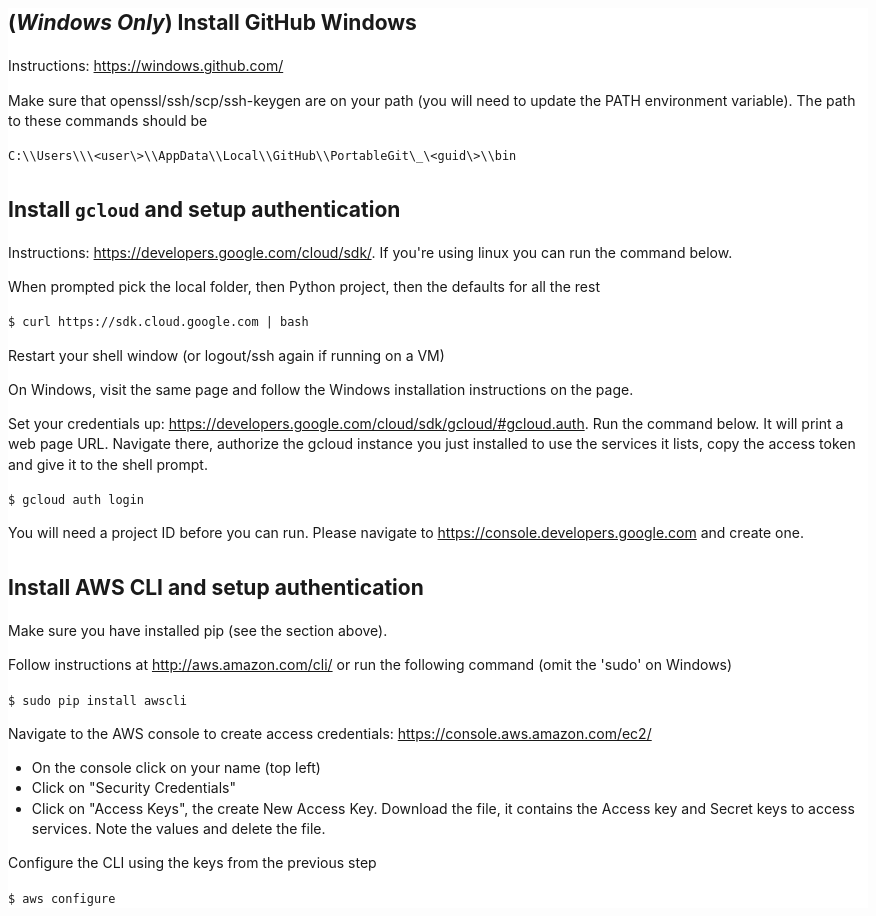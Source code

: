 ## (*Windows Only*) Install GitHub Windows

Instructions: https://windows.github.com/

Make sure that openssl/ssh/scp/ssh-keygen are on your path (you will need to update the PATH environment variable).
The path to these commands should be

`C:\\Users\\\<user\>\\AppData\\Local\\GitHub\\PortableGit\_\<guid\>\\bin`

## Install `gcloud` and setup authentication
Instructions: https://developers.google.com/cloud/sdk/. If you're using linux you can run the command below.

When prompted pick the local folder, then Python project, then the defaults for all the rest
```
$ curl https://sdk.cloud.google.com | bash
```
Restart your shell window (or logout/ssh again if running on a VM)

On Windows, visit the same page and follow the Windows installation instructions on the page.

Set your credentials up: https://developers.google.com/cloud/sdk/gcloud/#gcloud.auth. Run the command below.
It will print a web page URL. Navigate there, authorize the gcloud instance you just installed to use the services
it lists, copy the access token and give it to the shell prompt.
```
$ gcloud auth login
```

You will need a project ID before you can run. Please navigate to https://console.developers.google.com and
create one.

## Install AWS CLI and setup authentication
Make sure you have installed pip (see the section above).

Follow instructions at http://aws.amazon.com/cli/ or run the following command (omit the 'sudo' on Windows)
```
$ sudo pip install awscli
```
Navigate to the AWS console to create access credentials: https://console.aws.amazon.com/ec2/
* On the console click on your name (top left)
* Click on "Security Credentials"
* Click on "Access Keys", the create New Access Key. Download the file, it contains the Access key and Secret keys
  to access services. Note the values and delete the file.

Configure the CLI using the keys from the previous step
```
$ aws configure
```
